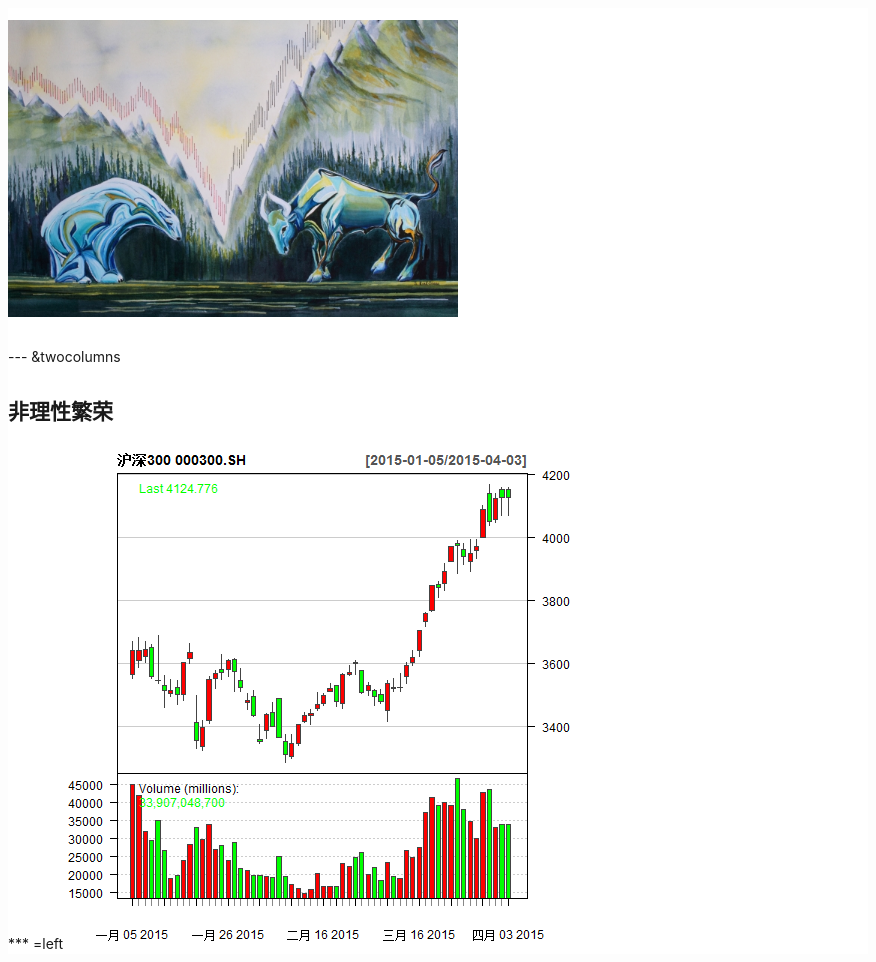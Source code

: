 <img src="graphic/20150313/stockmarket.jpg" height="320" width="450">


--- &twocolumns

## 非理性繁荣

*** =left
![plot of chunk unnamed-chunk-4](assets/fig/unnamed-chunk-4-1.png) 
